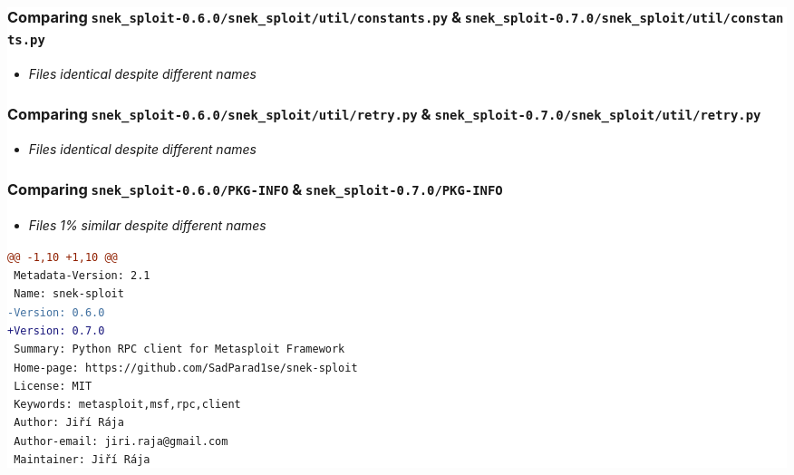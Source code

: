 ### Comparing `snek_sploit-0.6.0/snek_sploit/util/constants.py` & `snek_sploit-0.7.0/snek_sploit/util/constants.py`

 * *Files identical despite different names*

### Comparing `snek_sploit-0.6.0/snek_sploit/util/retry.py` & `snek_sploit-0.7.0/snek_sploit/util/retry.py`

 * *Files identical despite different names*

### Comparing `snek_sploit-0.6.0/PKG-INFO` & `snek_sploit-0.7.0/PKG-INFO`

 * *Files 1% similar despite different names*

```diff
@@ -1,10 +1,10 @@
 Metadata-Version: 2.1
 Name: snek-sploit
-Version: 0.6.0
+Version: 0.7.0
 Summary: Python RPC client for Metasploit Framework
 Home-page: https://github.com/SadParad1se/snek-sploit
 License: MIT
 Keywords: metasploit,msf,rpc,client
 Author: Jiří Rája
 Author-email: jiri.raja@gmail.com
 Maintainer: Jiří Rája
```

